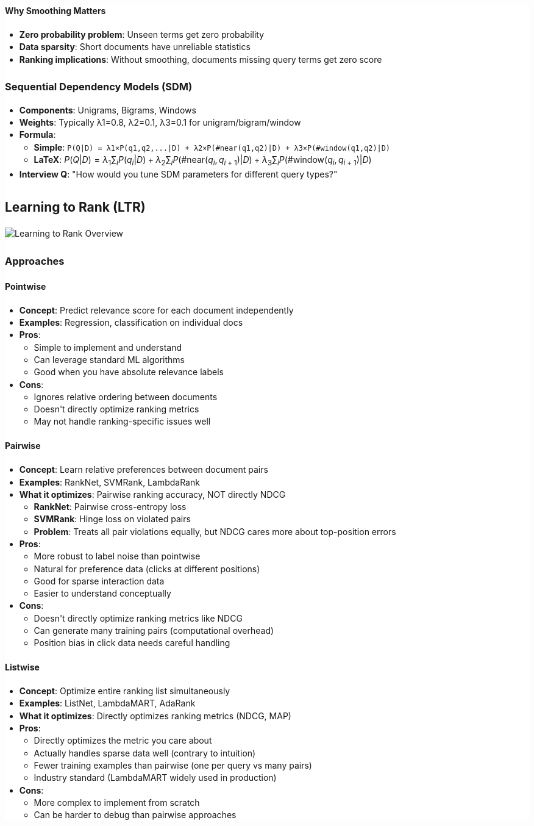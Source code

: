 #### Why Smoothing Matters
- **Zero probability problem**: Unseen terms get zero probability
- **Data sparsity**: Short documents have unreliable statistics
- **Ranking implications**: Without smoothing, documents missing query terms get zero score

### Sequential Dependency Models (SDM)
- **Components**: Unigrams, Bigrams, Windows
- **Weights**: Typically λ1=0.8, λ2=0.1, λ3=0.1 for unigram/bigram/window
- **Formula**: 
  - **Simple**: `P(Q|D) = λ1×P(q1,q2,...|D) + λ2×P(#near(q1,q2)|D) + λ3×P(#window(q1,q2)|D)`
  - **LaTeX**: $P(Q|D) = \lambda_1 \sum_{i} P(q_i|D) + \lambda_2 \sum_{i} P(\#\text{near}(q_i,q_{i+1})|D) + \lambda_3 \sum_{i} P(\#\text{window}(q_i,q_{i+1})|D)$
- **Interview Q**: "How would you tune SDM parameters for different query types?"

## Learning to Rank (LTR)

![Learning to Rank Overview](https://raw.githubusercontent.com/microsoft/LightGBM/master/docs/Features/images/ranking.png)

### Approaches

#### Pointwise
- **Concept**: Predict relevance score for each document independently
- **Examples**: Regression, classification on individual docs
- **Pros**:
  - Simple to implement and understand
  - Can leverage standard ML algorithms
  - Good when you have absolute relevance labels
- **Cons**:
  - Ignores relative ordering between documents
  - Doesn't directly optimize ranking metrics
  - May not handle ranking-specific issues well

#### Pairwise
- **Concept**: Learn relative preferences between document pairs
- **Examples**: RankNet, SVMRank, LambdaRank
- **What it optimizes**: Pairwise ranking accuracy, NOT directly NDCG
  - **RankNet**: Pairwise cross-entropy loss
  - **SVMRank**: Hinge loss on violated pairs
  - **Problem**: Treats all pair violations equally, but NDCG cares more about top-position errors
- **Pros**:
  - More robust to label noise than pointwise
  - Natural for preference data (clicks at different positions)
  - Good for sparse interaction data
  - Easier to understand conceptually
- **Cons**:
  - Doesn't directly optimize ranking metrics like NDCG
  - Can generate many training pairs (computational overhead)
  - Position bias in click data needs careful handling

#### Listwise
- **Concept**: Optimize entire ranking list simultaneously
- **Examples**: ListNet, LambdaMART, AdaRank
- **What it optimizes**: Directly optimizes ranking metrics (NDCG, MAP)
- **Pros**:
  - Directly optimizes the metric you care about
  - Actually handles sparse data well (contrary to intuition)
  - Fewer training examples than pairwise (one per query vs many pairs)
  - Industry standard (LambdaMART widely used in production)
- **Cons**:
  - More complex to implement from scratch
  - Can be harder to debug than pairwise approaches